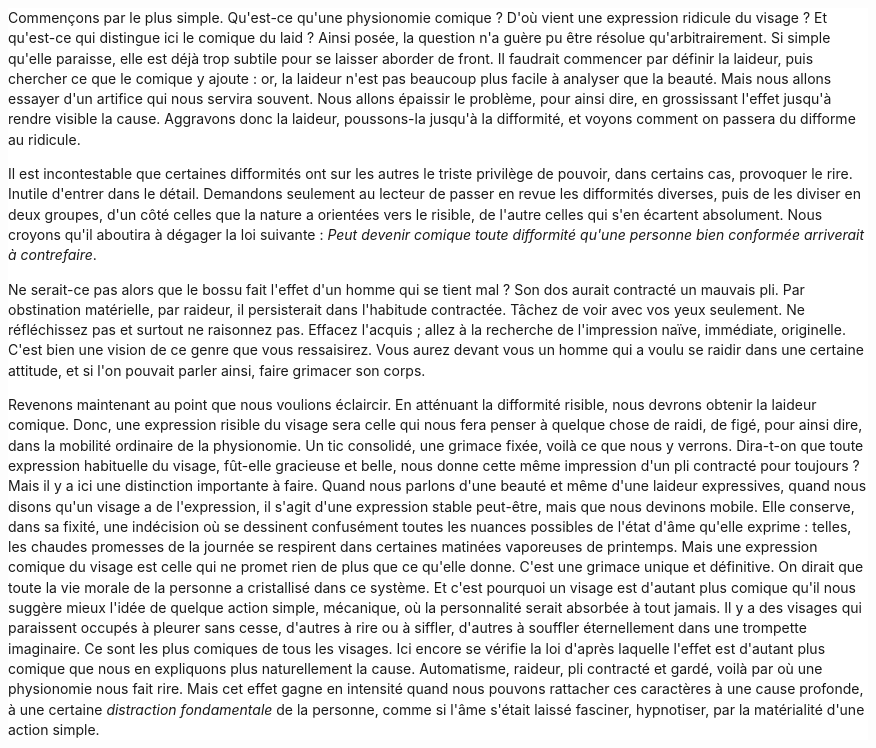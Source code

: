 Commençons par le plus simple. Qu'est-ce qu'une physionomie comique ? D'où vient une expression ridicule du visage ? Et qu'est-ce qui distingue ici le comique du laid ? Ainsi posée, la question n'a guère pu être résolue qu'arbitrairement. Si simple qu'elle paraisse, elle est déjà trop subtile pour se laisser aborder de front. Il faudrait commencer par définir la laideur, puis chercher ce que le comique y ajoute : or, la laideur n'est pas beaucoup plus facile à analyser que la beauté. Mais nous allons essayer d'un artifice qui nous servira souvent. Nous allons épaissir le problème, pour ainsi dire, en grossissant l'effet jusqu'à rendre visible la cause. Aggravons donc la laideur, poussons-la jusqu'à la difformité, et voyons comment on passera du difforme au ridicule.

Il est incontestable que certaines difformités ont sur les autres le triste privilège de pouvoir, dans certains cas, provoquer le rire. Inutile d'entrer dans le détail. Demandons seulement au lecteur de passer en revue les difformités diverses, puis de les diviser en deux groupes, d'un côté celles que la nature a orientées vers le risible, de l'autre celles qui s'en écartent absolument. Nous croyons qu'il aboutira à dégager la loi suivante : *Peut devenir comique toute difformité qu'une personne bien conformée arriverait à contrefaire*.



Ne serait-ce pas alors que le bossu fait l'effet d'un homme qui se tient mal ? Son dos aurait contracté un mauvais pli. Par obstination matérielle, par raideur, il persisterait dans l'habitude contractée. Tâchez de voir avec vos yeux seulement. Ne réfléchissez pas et surtout ne raisonnez pas. Effacez l'acquis ; allez à la recherche de l'impression naïve, immédiate, originelle. C'est bien une vision de ce genre que vous ressaisirez. Vous aurez devant vous un homme qui a voulu se raidir dans une certaine attitude, et si l'on pouvait parler ainsi, faire grimacer son corps.

Revenons maintenant au point que nous voulions éclaircir. En atténuant la difformité risible, nous devrons obtenir la laideur comique. Donc, une expression risible du visage sera celle qui nous fera penser à quelque chose de raidi, de figé, pour ainsi dire, dans la mobilité ordinaire de la physionomie. Un tic consolidé, une grimace fixée, voilà ce que nous y verrons. Dira-t-on que toute expression habituelle du visage, fût-elle gracieuse et belle, nous donne cette même impression d'un pli contracté pour toujours ? Mais il y a ici une distinction importante à faire. Quand nous parlons d'une beauté et même d'une laideur expressives, quand nous disons qu'un visage a de l'expression, il s'agit d'une expression stable peut-être, mais que nous devinons mobile. Elle conserve, dans sa fixité, une indécision où se dessinent confusément toutes les nuances possibles de l'état d'âme qu'elle exprime : telles, les chaudes promesses de la journée se respirent dans certaines matinées vaporeuses de printemps. Mais une expression comique du visage est celle qui ne promet rien de plus que ce qu'elle donne. C'est une grimace unique et définitive. On dirait que toute la vie morale de la personne a cristallisé dans ce système. Et c'est pourquoi un visage est d'autant plus comique qu'il nous suggère mieux l'idée de quelque action simple, mécanique, où la personnalité serait absorbée à tout jamais. Il y a des visages qui paraissent occupés à pleurer sans cesse, d'autres à rire ou à siffler, d'autres à souffler éternellement dans une trompette imaginaire. Ce sont les plus comiques de tous les visages. Ici encore se vérifie la loi d'après laquelle l'effet est d'autant plus comique que nous en expliquons plus naturellement la cause. Automatisme, raideur, pli contracté et gardé, voilà par où une physionomie nous fait rire. Mais cet effet gagne en intensité quand nous pouvons rattacher ces caractères à une cause profonde, à une certaine *distraction fondamentale* de la personne, comme si l'âme s'était laissé fasciner, hypnotiser, par la matérialité d'une action simple.
